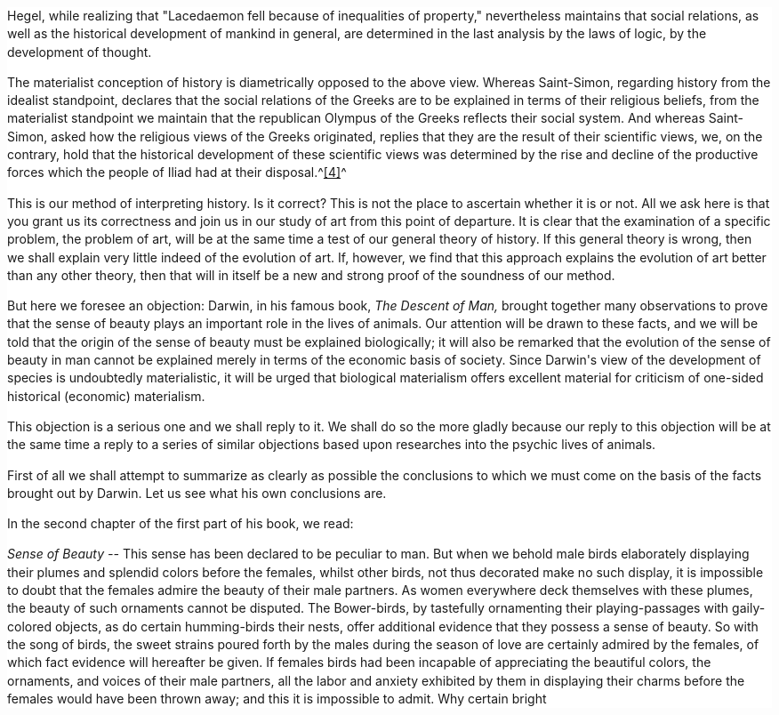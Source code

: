 Hegel, while realizing that "Lacedaemon fell because of inequalities of
property," nevertheless maintains that social relations, as well as the
historical development of mankind in general, are determined in the last
analysis by the laws of logic, by the development of thought.

The materialist conception of history is diametrically opposed to the
above view. Whereas Saint-Simon, regarding history from the idealist
standpoint, declares that the social relations of the Greeks are to be
explained in terms of their religious beliefs, from the materialist
standpoint we maintain that the republican Olympus of the Greeks
reflects their social system. And whereas Saint-Simon, asked how the
religious views of the Greeks originated, replies that they are the
result of their scientific views, we, on the contrary, hold that the
historical development of these scientific views was determined by the
rise and decline of the productive forces which the people of Iliad had
at their disposal.^[\[4\]](#n4)^

This is our method of interpreting history. Is it correct? This is not
the place to ascertain whether it is or not. All we ask here is that you
grant us its correctness and join us in our study of art from this point
of departure. It is clear that the examination of a specific problem,
the problem of art, will be at the same time a test of our general
theory of history. If this general theory is wrong, then we shall
explain very little indeed of the evolution of art. If, however, we find
that this approach explains the evolution of art better than any other
theory, then that will in itself be a new and strong proof of the
soundness of our method.

But here we foresee an objection: Darwin, in his famous book, *The
Descent of Man,* brought together many observations to prove that the
sense of beauty plays an important role in the lives of animals. Our
attention will be drawn to these facts, and we will be told that the
origin of the sense of beauty must be explained biologically; it will
also be remarked that the evolution of the sense of beauty in man cannot
be explained merely in terms of the economic basis of society. Since
Darwin's view of the development of species is undoubtedly
materialistic, it will be urged that biological materialism offers
excellent material for criticism of one-sided historical (economic)
materialism.

This objection is a serious one and we shall reply to it. We shall do so
the more gladly because our reply to this objection will be at the same
time a reply to a series of similar objections based upon researches
into the psychic lives of animals.

First of all we shall attempt to summarize as clearly as possible the
conclusions to which we must come on the basis of the facts brought out
by Darwin. Let us see what his own conclusions are.

In the second chapter of the first part of his book, we read:

*Sense of Beauty --* This sense has been declared to be peculiar to man.
But when we behold male birds elaborately displaying their plumes and
splendid colors before the females, whilst other birds, not thus
decorated make no such display, it is impossible to doubt that the
females admire the beauty of their male partners. As women everywhere
deck themselves with these plumes, the beauty of such ornaments cannot
be disputed. The Bower-birds, by tastefully ornamenting their
playing-passages with gaily-colored objects, as do certain humming-birds
their nests, offer additional evidence that they possess a sense of
beauty. So with the song of birds, the sweet strains poured forth by the
males during the season of love are certainly admired by the females, of
which fact evidence will hereafter be given. If females birds had been
incapable of appreciating the beautiful colors, the ornaments, and
voices of their male partners, all the labor and anxiety exhibited by
them in displaying their charms before the females would have been
thrown away; and this it is impossible to admit. Why certain bright